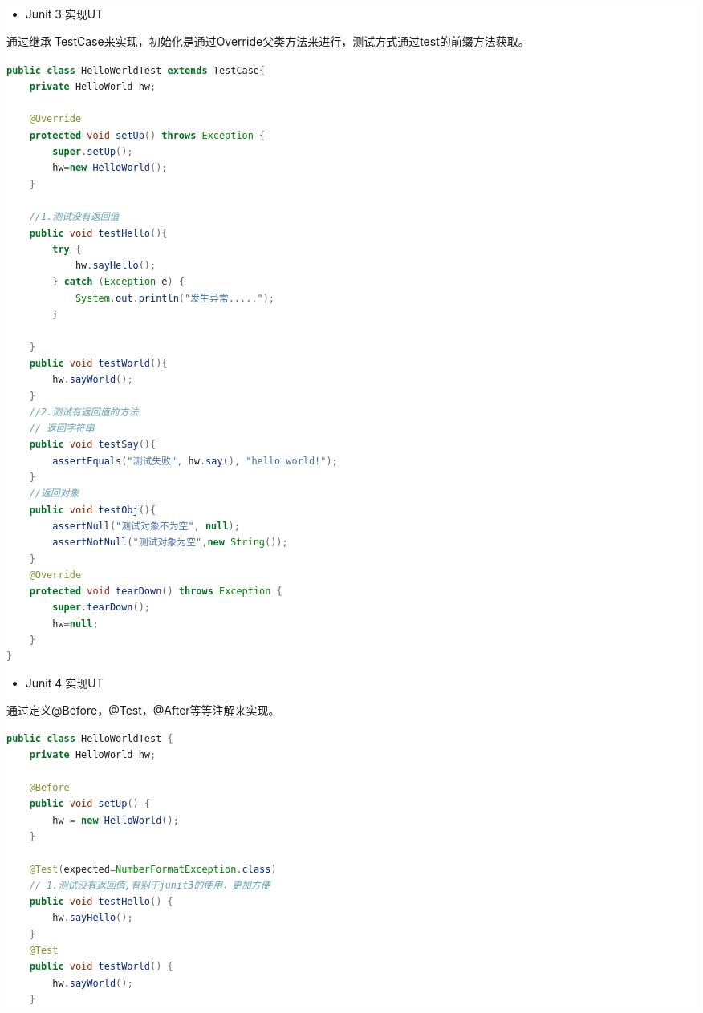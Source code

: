 - Junit 3 实现UT

通过继承 TestCase来实现，初始化是通过Override父类方法来进行，测试方式通过test的前缀方法获取。

```java
public class HelloWorldTest extends TestCase{
 	private HelloWorld hw;
 	
 	@Override
 	protected void setUp() throws Exception {
 		super.setUp();
 		hw=new HelloWorld();
 	}
 	
 	//1.测试没有返回值
 	public void testHello(){
 		try {
 			hw.sayHello();
 		} catch (Exception e) {
 			System.out.println("发生异常.....");
 		}
 		
 	}
 	public void testWorld(){
 		hw.sayWorld();
 	}
 	//2.测试有返回值的方法
 	// 返回字符串
 	public void testSay(){
 		assertEquals("测试失败", hw.say(), "hello world!");
 	}
 	//返回对象
 	public void testObj(){
 		assertNull("测试对象不为空", null);
 		assertNotNull("测试对象为空",new String());
 	}
 	@Override
 	protected void tearDown() throws Exception {
 		super.tearDown();
 		hw=null;
 	}	
}
```

- Junit 4 实现UT

通过定义@Before，@Test，@After等等注解来实现。

```java
public class HelloWorldTest {
 	private HelloWorld hw;
 
 	@Before
 	public void setUp() {
 		hw = new HelloWorld();
 	}
 
 	@Test(expected=NumberFormatException.class)
 	// 1.测试没有返回值,有别于junit3的使用，更加方便
 	public void testHello() {
 		hw.sayHello();
 	}
 	@Test
 	public void testWorld() {
 		hw.sayWorld();
 	}
```